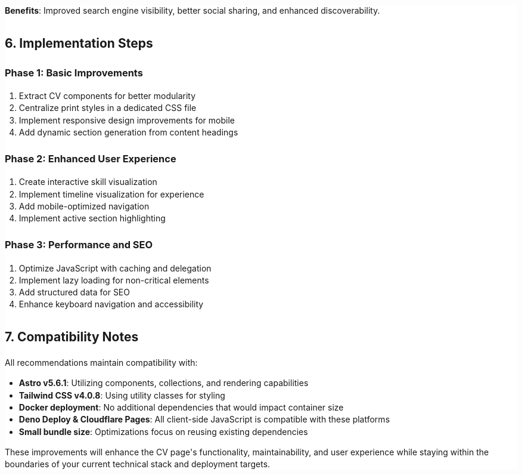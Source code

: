 **Benefits**: Improved search engine visibility, better social sharing, and enhanced discoverability.

## 6. Implementation Steps

### Phase 1: Basic Improvements
1. Extract CV components for better modularity
2. Centralize print styles in a dedicated CSS file
3. Implement responsive design improvements for mobile
4. Add dynamic section generation from content headings

### Phase 2: Enhanced User Experience
1. Create interactive skill visualization
2. Implement timeline visualization for experience
3. Add mobile-optimized navigation
4. Implement active section highlighting

### Phase 3: Performance and SEO
1. Optimize JavaScript with caching and delegation
2. Implement lazy loading for non-critical elements
3. Add structured data for SEO
4. Enhance keyboard navigation and accessibility

## 7. Compatibility Notes

All recommendations maintain compatibility with:

- **Astro v5.6.1**: Utilizing components, collections, and rendering capabilities
- **Tailwind CSS v4.0.8**: Using utility classes for styling
- **Docker deployment**: No additional dependencies that would impact container size
- **Deno Deploy & Cloudflare Pages**: All client-side JavaScript is compatible with these platforms
- **Small bundle size**: Optimizations focus on reusing existing dependencies

These improvements will enhance the CV page's functionality, maintainability, and user experience while staying within the boundaries of your current technical stack and deployment targets.
